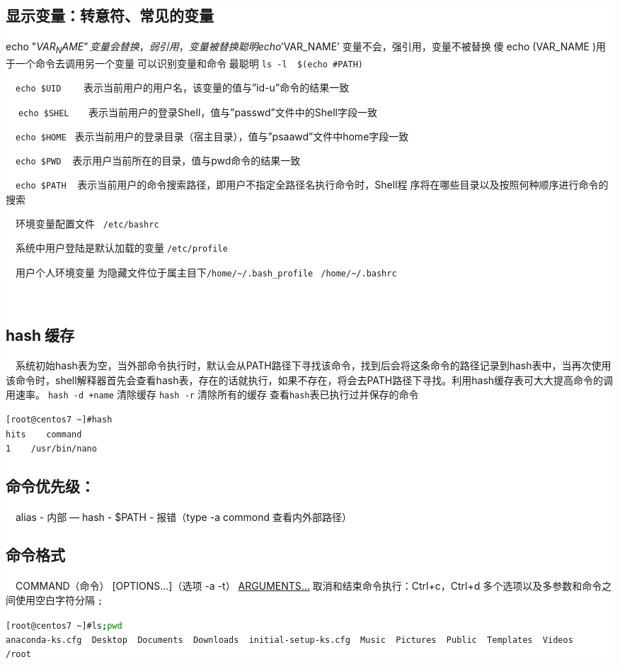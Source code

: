 ```bash
```
## 显示变量：转意符、常见的变量
echo "$VAR_NAME” 变量会替换，弱引用，变量被替换 聪明
echo '$VAR_NAME’ 变量不会，强引用，变量不被替换  傻
echo $($VAR_NAME )用于一个命令去调用另一个变量 可以识别变量和命令  最聪明    `ls -l  $(echo #PATH)`

&ensp;&ensp;`echo $UID`        表示当前用户的用户名，该变量的值与”id-u”命令的结果一致

&ensp;&ensp; `echo $SHEL`       表示当前用户的登录Shell，值与”passwd”文件中的Shell字段一致

&ensp;&ensp;`echo $HOME`   表示当前用户的登录目录（宿主目录），值与”psaawd”文件中home字段一致

&ensp;&ensp;`echo $PWD`    表示用户当前所在的目录，值与pwd命令的结果一致

&ensp;&ensp;`echo $PATH`    表示当前用户的命令搜索路径，即用户不指定全路径名执行命令时，Shell程
序将在哪些目录以及按照何种顺序进行命令的搜索

&ensp;&ensp;环境变量配置文件   `/etc/bashrc`

&ensp;&ensp;系统中用户登陆是默认加载的变量
`/etc/profile`

 &ensp;&ensp;用户个人环境变量 为隐藏文件位于属主目下`/home/~/.bash_profile`&ensp; `/home/~/.bashrc`

 
   





## hash 缓存
&ensp;&ensp;系统初始hash表为空，当外部命令执行时，默认会从PATH路径下寻找该命令，找到后会将这条命令的路径记录到hash表中，当再次使用该命令时，shell解释器首先会查看hash表，存在的话就执行，如果不存在，将会去PATH路径下寻找。利用hash缓存表可大大提高命令的调用速率。
`hash -d +name` 清除缓存
`hash -r` 清除所有的缓存
查看`hash`表已执行过并保存的命令
```bash
[root@centos7 ~]#hash
hits    command
1    /usr/bin/nano
```

## 命令优先级：
&ensp;&ensp;alias - 内部 — hash - $PATH - 报错（type  -a  commond 查看内外部路径）
## 命令格式
&ensp;&ensp;COMMAND（命令） [OPTIONS...]（选项 -a -t） [ARGUMENTS...](对应参数)
取消和结束命令执行：Ctrl+c，Ctrl+d
多个选项以及多参数和命令之间使用空白字符分隔 `;`
```bash
[root@centos7 ~]#ls;pwd
anaconda-ks.cfg  Desktop  Documents  Downloads  initial-setup-ks.cfg  Music  Pictures  Public  Templates  Videos
/root
```

